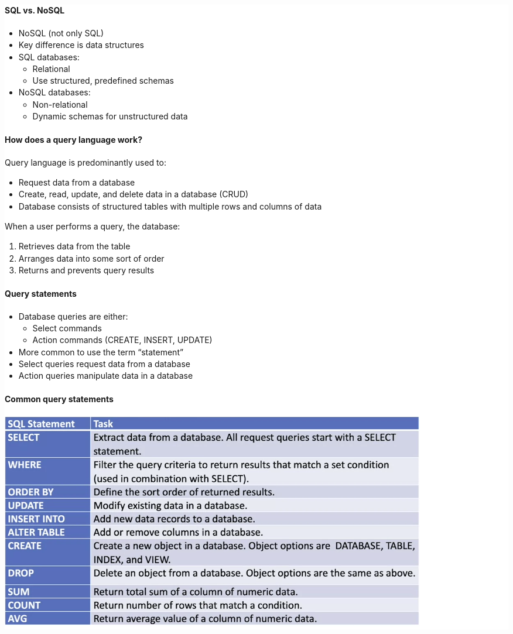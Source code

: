 #### SQL vs. NoSQL

- NoSQL (not only SQL)
- Key difference is data structures
- SQL databases:
	- Relational
	- Use structured, predefined schemas
- NoSQL databases:
	- Non-relational
	- Dynamic schemas for unstructured data

#### How does a query language work?

Query language is predominantly used to:
- Request data from a database
- Create, read, update, and delete data in a database (CRUD)
- Database consists of structured tables with multiple rows and columns of data

When a user performs a query, the database:
1) Retrieves data from the table
2) Arranges data into some sort of order
3) Returns and prevents query results

#### Query statements

- Database queries are either:
	- Select commands
	- Action commands (CREATE, INSERT, UPDATE)
- More common to use the term “statement”
- Select queries request data from a database
- Action queries manipulate data in a database

#### Common query statements

![](images/Pasted%20image%2020230217105917.png)
